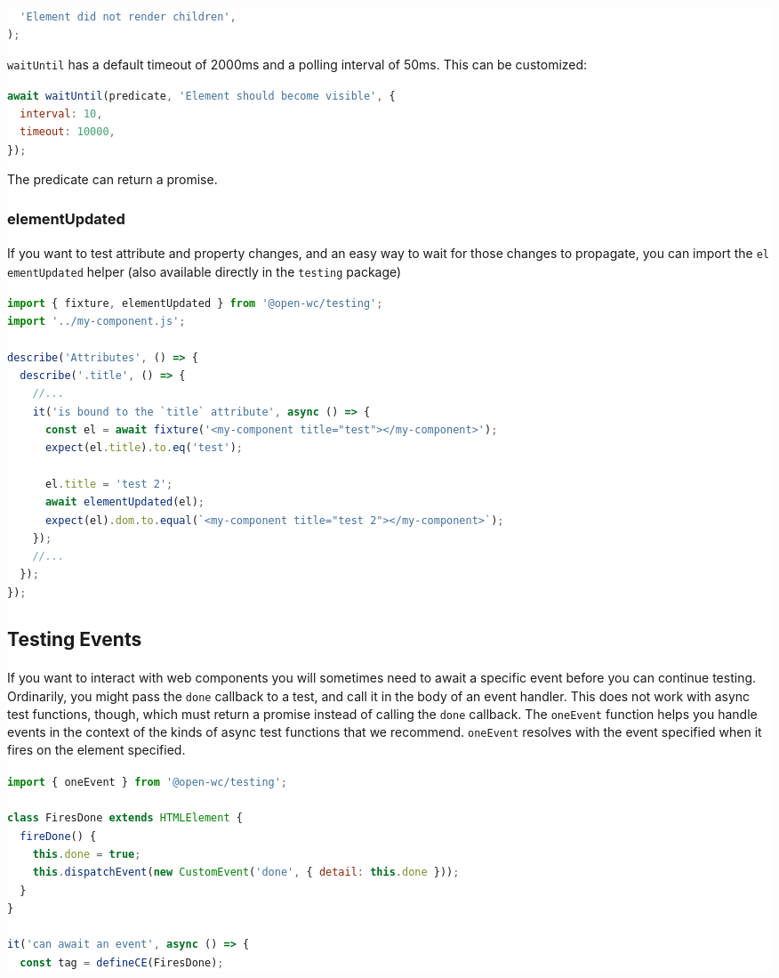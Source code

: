 ```js
  'Element did not render children',
);
```

`waitUntil` has a default timeout of 2000ms and a polling interval of 50ms. This
can be customized:

```js
await waitUntil(predicate, 'Element should become visible', {
  interval: 10,
  timeout: 10000,
});
```

The predicate can return a promise.

### elementUpdated

If you want to test attribute and property changes, and an easy way to wait for
those changes to propagate, you can import the `elementUpdated` helper (also
available directly in the `testing` package)

```js
import { fixture, elementUpdated } from '@open-wc/testing';
import '../my-component.js';

describe('Attributes', () => {
  describe('.title', () => {
    //...
    it('is bound to the `title` attribute', async () => {
      const el = await fixture('<my-component title="test"></my-component>');
      expect(el.title).to.eq('test');

      el.title = 'test 2';
      await elementUpdated(el);
      expect(el).dom.to.equal(`<my-component title="test 2"></my-component>`);
    });
    //...
  });
});
```

## Testing Events

If you want to interact with web components you will sometimes need to await a
specific event before you can continue testing. Ordinarily, you might pass the
`done` callback to a test, and call it in the body of an event handler. This
does not work with async test functions, though, which must return a promise
instead of calling the `done` callback. The `oneEvent` function helps you handle
events in the context of the kinds of async test functions that we recommend.
`oneEvent` resolves with the event specified when it fires on the element
specified.

```js
import { oneEvent } from '@open-wc/testing';

class FiresDone extends HTMLElement {
  fireDone() {
    this.done = true;
    this.dispatchEvent(new CustomEvent('done', { detail: this.done }));
  }
}

it('can await an event', async () => {
  const tag = defineCE(FiresDone);

```